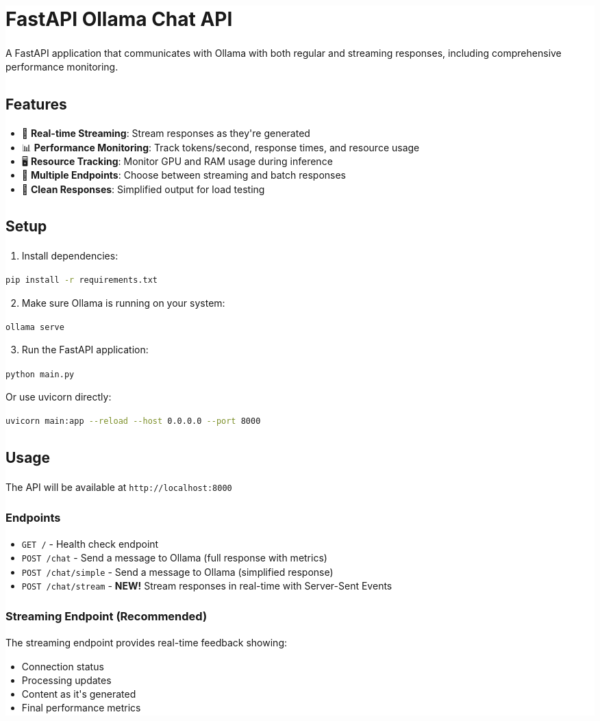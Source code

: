 # FastAPI Ollama Chat API

A FastAPI application that communicates with Ollama with both regular and streaming responses, including comprehensive performance monitoring.

## Features

- 🚀 **Real-time Streaming**: Stream responses as they're generated
- 📊 **Performance Monitoring**: Track tokens/second, response times, and resource usage
- 🖥️ **Resource Tracking**: Monitor GPU and RAM usage during inference
- 🎯 **Multiple Endpoints**: Choose between streaming and batch responses
- 🧹 **Clean Responses**: Simplified output for load testing

## Setup

1. Install dependencies:
```bash
pip install -r requirements.txt
```

2. Make sure Ollama is running on your system:
```bash
ollama serve
```

3. Run the FastAPI application:
```bash
python main.py
```

Or use uvicorn directly:
```bash
uvicorn main:app --reload --host 0.0.0.0 --port 8000
```

## Usage

The API will be available at `http://localhost:8000`

### Endpoints

- `GET /` - Health check endpoint
- `POST /chat` - Send a message to Ollama (full response with metrics)
- `POST /chat/simple` - Send a message to Ollama (simplified response)
- `POST /chat/stream` - **NEW!** Stream responses in real-time with Server-Sent Events

### Streaming Endpoint (Recommended)

The streaming endpoint provides real-time feedback showing:
- Connection status
- Processing updates
- Content as it's generated
- Final performance metrics
